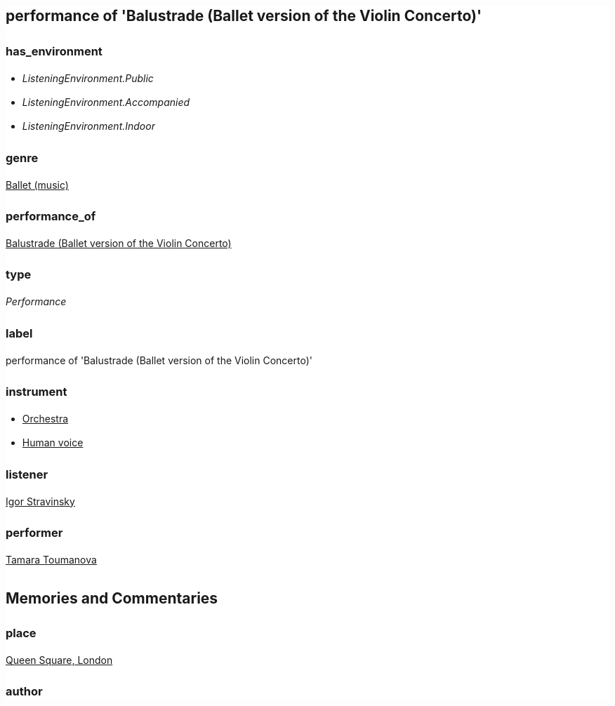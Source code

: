 ## performance of 'Balustrade (Ballet version of the Violin Concerto)'

### has_environment

 - *ListeningEnvironment.Public*

 - *ListeningEnvironment.Accompanied*

 - *ListeningEnvironment.Indoor*

### genre


[Ballet (music)](#Ballet-(music))

### performance_of


[Balustrade (Ballet version of the Violin Concerto)](#Balustrade-(Ballet-version-of-the-Violin-Concerto))

### type


*Performance*

### label


performance of 'Balustrade (Ballet version of the Violin Concerto)'

### instrument

 - [Orchestra](#Orchestra)

 - [Human voice](#Human-voice)

### listener


[Igor Stravinsky](#Igor-Stravinsky)

### performer


[Tamara Toumanova](#Tamara-Toumanova)

## Memories and Commentaries

### place


[Queen Square, London](#Queen-Square-London)

### author
